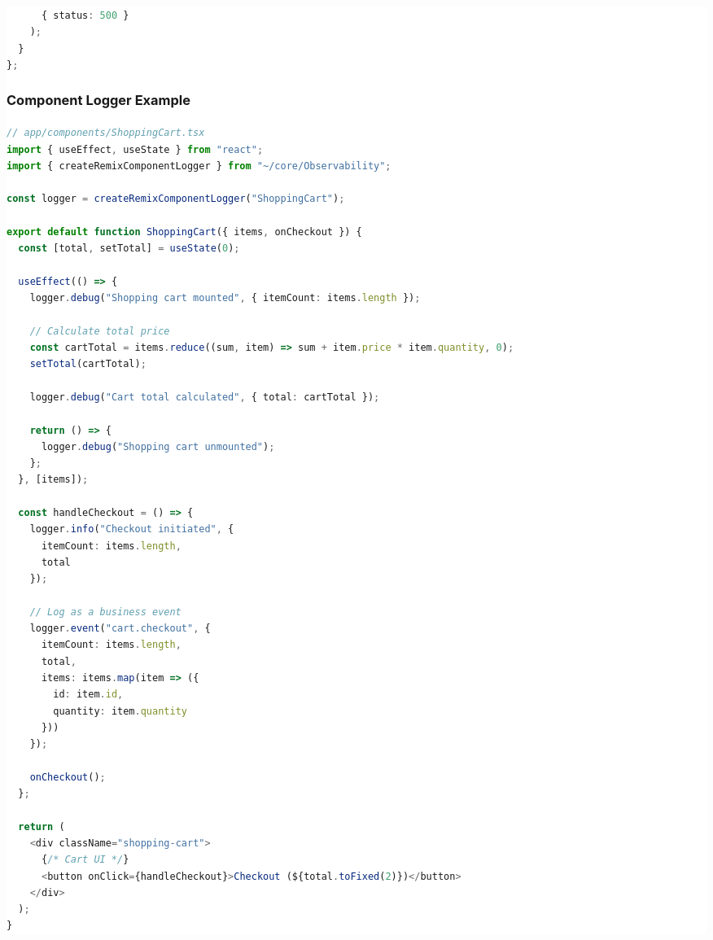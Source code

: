 ```typescript
      { status: 500 }
    );
  }
};
```

### Component Logger Example

```typescript
// app/components/ShoppingCart.tsx
import { useEffect, useState } from "react";
import { createRemixComponentLogger } from "~/core/Observability";

const logger = createRemixComponentLogger("ShoppingCart");

export default function ShoppingCart({ items, onCheckout }) {
  const [total, setTotal] = useState(0);
  
  useEffect(() => {
    logger.debug("Shopping cart mounted", { itemCount: items.length });
    
    // Calculate total price
    const cartTotal = items.reduce((sum, item) => sum + item.price * item.quantity, 0);
    setTotal(cartTotal);
    
    logger.debug("Cart total calculated", { total: cartTotal });
    
    return () => {
      logger.debug("Shopping cart unmounted");
    };
  }, [items]);
  
  const handleCheckout = () => {
    logger.info("Checkout initiated", { 
      itemCount: items.length, 
      total 
    });
    
    // Log as a business event
    logger.event("cart.checkout", {
      itemCount: items.length,
      total,
      items: items.map(item => ({
        id: item.id,
        quantity: item.quantity
      }))
    });
    
    onCheckout();
  };
  
  return (
    <div className="shopping-cart">
      {/* Cart UI */}
      <button onClick={handleCheckout}>Checkout (${total.toFixed(2)})</button>
    </div>
  );
}
```


  [key: string]: any;